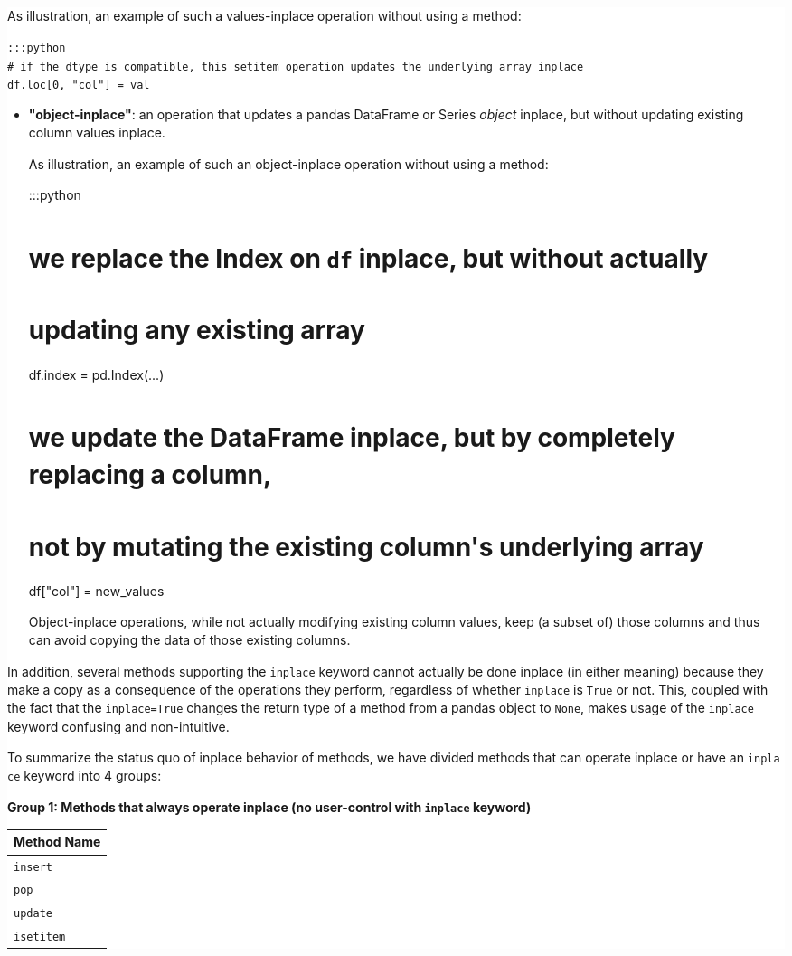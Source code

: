   As illustration, an example of such a values-inplace operation without using a method:

    :::python
    # if the dtype is compatible, this setitem operation updates the underlying array inplace
    df.loc[0, "col"] = val

* **"object-inplace"**: an operation that updates a pandas DataFrame or Series _object_ inplace, but without
  updating existing column values inplace.

  As illustration, an example of such an object-inplace operation without using a method:

    :::python
    # we replace the Index on `df` inplace, but without actually
    # updating any existing array
    df.index = pd.Index(...)
    # we update the DataFrame inplace, but by completely replacing a column,
    # not by mutating the existing column's underlying array
    df["col"] = new_values

  Object-inplace operations, while not actually modifying existing column values, keep
  (a subset of) those columns and thus can avoid copying the data of those existing columns.

In addition, several methods supporting the ``inplace`` keyword cannot actually be done inplace (in either meaning)
because they make a copy as a
consequence of the operations they perform, regardless of whether ``inplace`` is ``True`` or not. This, coupled with the
fact that the ``inplace=True`` changes the return type of a method from a pandas object to ``None``, makes usage of
the ``inplace`` keyword confusing and non-intuitive.

To summarize the status quo of inplace behavior of methods, we have divided methods that can operate inplace or have
an ``inplace`` keyword into 4 groups:

**Group 1: Methods that always operate inplace (no user-control with ``inplace`` keyword)**

| Method Name   |
|:--------------|
| ``insert``    |
| ``pop``       |
| ``update``    |
| ``isetitem``  |


[^1]: [Copy on Write Specification](https://pandas.pydata.org/pdeps/0007-copy-on-write.html)
[^2]: <https://github.com/pandas-dev/pandas/issues/48141>
[^3]: <https://github.com/pandas-dev/pandas/issues/16529>
[^4]: <https://github.com/pandas-dev/pandas/issues/50535>
[^5]: <https://stackoverflow.com/questions/37808904/prevent-ipython-from-storing-outputs-in-out-variable>